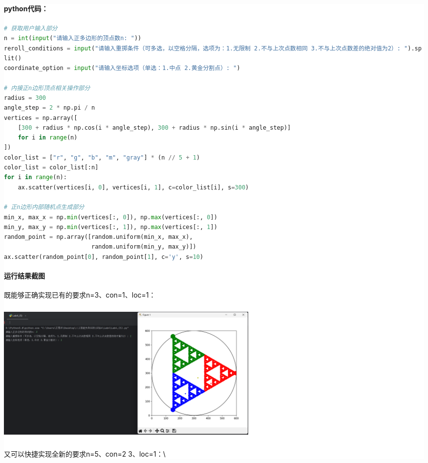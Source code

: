#### python代码：
```python
# 获取用户输入部分
n = int(input("请输入正多边形的顶点数n: "))
reroll_conditions = input("请输入重掷条件（可多选，以空格分隔，选项为：1.无限制 2.不与上次点数相同 3.不与上次点数差的绝对值为2）: ").split()
coordinate_option = input("请输入坐标选项（单选：1.中点 2.黄金分割点）: ")

# 内接正n边形顶点相关操作部分
radius = 300
angle_step = 2 * np.pi / n
vertices = np.array([
    [300 + radius * np.cos(i * angle_step), 300 + radius * np.sin(i * angle_step)]
    for i in range(n)
])
color_list = ["r", "g", "b", "m", "gray"] * (n // 5 + 1)
color_list = color_list[:n]
for i in range(n):
    ax.scatter(vertices[i, 0], vertices[i, 1], c=color_list[i], s=300)

# 正n边形内部随机点生成部分
min_x, max_x = np.min(vertices[:, 0]), np.max(vertices[:, 0])
min_y, max_y = np.min(vertices[:, 1]), np.max(vertices[:, 1])
random_point = np.array([random.uniform(min_x, max_x),
                         random.uniform(min_y, max_y)])
ax.scatter(random_point[0], random_point[1], c='y', s=10)
```

#### 运行结果截图
既能够正确实现已有的要求n=3、con=1、loc=1：\
<img src="5.1.png" width="500" height="300" />\
又可以快捷实现全新的要求n=5、con=2 3、loc=1：\